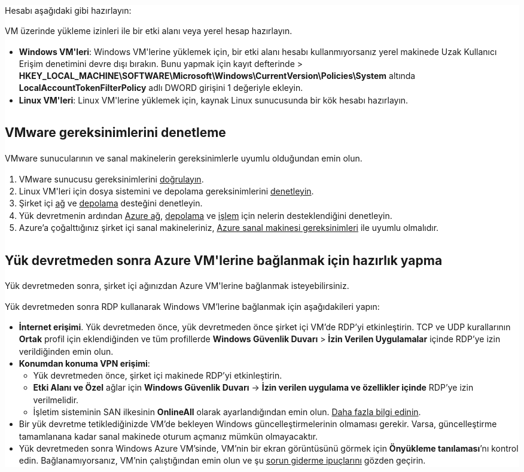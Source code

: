 Hesabı aşağıdaki gibi hazırlayın:

VM üzerinde yükleme izinleri ile bir etki alanı veya yerel hesap hazırlayın.

- **Windows VM'leri**: Windows VM'lerine yüklemek için, bir etki alanı hesabı kullanmıyorsanız yerel makinede Uzak Kullanıcı Erişim denetimini devre dışı bırakın. Bunu yapmak için kayıt defterinde > **HKEY_LOCAL_MACHINE\SOFTWARE\Microsoft\Windows\CurrentVersion\Policies\System** altında **LocalAccountTokenFilterPolicy** adlı DWORD girişini 1 değeriyle ekleyin.
- **Linux VM'leri**: Linux VM'lerine yüklemek için, kaynak Linux sunucusunda bir kök hesabı hazırlayın.


## <a name="check-vmware-requirements"></a>VMware gereksinimlerini denetleme

VMware sunucularının ve sanal makinelerin gereksinimlerle uyumlu olduğundan emin olun.

1. VMware sunucusu gereksinimlerini [doğrulayın](vmware-physical-azure-support-matrix.md#on-premises-virtualization-servers).
2. Linux VM'leri için dosya sistemini ve depolama gereksinimlerini [denetleyin](vmware-physical-azure-support-matrix.md#linux-file-systemsguest-storage). 
3. Şirket içi [ağ](vmware-physical-azure-support-matrix.md#network) ve [depolama](vmware-physical-azure-support-matrix.md#storage) desteğini denetleyin. 
4. Yük devretmenin ardından [Azure ağ](vmware-physical-azure-support-matrix.md#azure-vm-network-after-failover), [depolama](vmware-physical-azure-support-matrix.md#azure-storage) ve [işlem](vmware-physical-azure-support-matrix.md#azure-compute) için nelerin desteklendiğini denetleyin.
5. Azure’a çoğalttığınız şirket içi sanal makineleriniz, [Azure sanal makinesi gereksinimleri](vmware-physical-azure-support-matrix.md#azure-vm-requirements) ile uyumlu olmalıdır.


## <a name="prepare-to-connect-to-azure-vms-after-failover"></a>Yük devretmeden sonra Azure VM'lerine bağlanmak için hazırlık yapma

Yük devretmeden sonra, şirket içi ağınızdan Azure VM'lerine bağlanmak isteyebilirsiniz.

Yük devretmeden sonra RDP kullanarak Windows VM’lerine bağlanmak için aşağıdakileri yapın:

- **İnternet erişimi**. Yük devretmeden önce, yük devretmeden önce şirket içi VM’de RDP’yi etkinleştirin. TCP ve UDP kurallarının **Ortak** profil için eklendiğinden ve tüm profillerde **Windows Güvenlik Duvarı** > **İzin Verilen Uygulamalar** içinde RDP’ye izin verildiğinden emin olun.
- **Konumdan konuma VPN erişimi**:
    - Yük devretmeden önce, şirket içi makinede RDP’yi etkinleştirin.
    - **Etki Alanı ve Özel** ağlar için **Windows Güvenlik Duvarı** -> **İzin verilen uygulama ve özellikler içinde** RDP’ye izin verilmelidir.
    - İşletim sisteminin SAN ilkesinin **OnlineAll** olarak ayarlandığından emin olun. [Daha fazla bilgi edinin](https://support.microsoft.com/kb/3031135).
- Bir yük devretme tetiklediğinizde VM’de bekleyen Windows güncelleştirmelerinin olmaması gerekir. Varsa, güncelleştirme tamamlanana kadar sanal makinede oturum açmanız mümkün olmayacaktır.
- Yük devretmeden sonra Windows Azure VM’sinde, VM’nin bir ekran görüntüsünü görmek için **Önyükleme tanılaması**’nı kontrol edin. Bağlanamıyorsanız, VM’nin çalıştığından emin olun ve şu [sorun giderme ipuçlarını](https://social.technet.microsoft.com/wiki/contents/articles/31666.troubleshooting-remote-desktop-connection-after-failover-using-asr.aspx) gözden geçirin.

